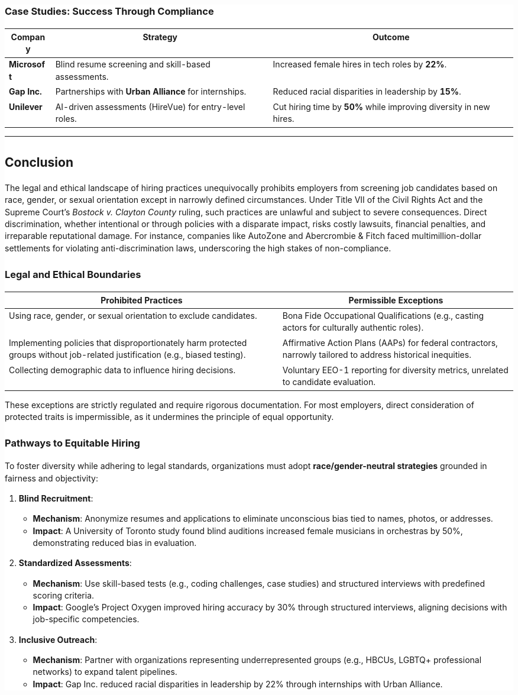 
### **Case Studies: Success Through Compliance**  
| **Company**             | **Strategy**                                                                 | **Outcome**                                                               |  
|-------------------------|-----------------------------------------------------------------------------|---------------------------------------------------------------------------|  
| **Microsoft**           | Blind resume screening and skill-based assessments.                          | Increased female hires in tech roles by **22%**.                           |  
| **Gap Inc.**            | Partnerships with **Urban Alliance** for internships.                        | Reduced racial disparities in leadership by **15%**.                       |  
| **Unilever**            | AI-driven assessments (HireVue) for entry-level roles.                       | Cut hiring time by **50%** while improving diversity in new hires.         |  

---

## Conclusion  
The legal and ethical landscape of hiring practices unequivocally prohibits employers from screening job candidates based on race, gender, or sexual orientation except in narrowly defined circumstances. Under Title VII of the Civil Rights Act and the Supreme Court’s *Bostock v. Clayton County* ruling, such practices are unlawful and subject to severe consequences. Direct discrimination, whether intentional or through policies with a disparate impact, risks costly lawsuits, financial penalties, and irreparable reputational damage. For instance, companies like AutoZone and Abercrombie & Fitch faced multimillion-dollar settlements for violating anti-discrimination laws, underscoring the high stakes of non-compliance.  

### Legal and Ethical Boundaries  
| **Prohibited Practices** | **Permissible Exceptions** |  
|--------------------------|---------------------------|  
| Using race, gender, or sexual orientation to exclude candidates. | Bona Fide Occupational Qualifications (e.g., casting actors for culturally authentic roles). |  
| Implementing policies that disproportionately harm protected groups without job-related justification (e.g., biased testing). | Affirmative Action Plans (AAPs) for federal contractors, narrowly tailored to address historical inequities. |  
| Collecting demographic data to influence hiring decisions. | Voluntary EEO-1 reporting for diversity metrics, unrelated to candidate evaluation. |  

These exceptions are strictly regulated and require rigorous documentation. For most employers, direct consideration of protected traits is impermissible, as it undermines the principle of equal opportunity.  

### Pathways to Equitable Hiring  
To foster diversity while adhering to legal standards, organizations must adopt **race/gender-neutral strategies** grounded in fairness and objectivity:  

1. **Blind Recruitment**:  
   - **Mechanism**: Anonymize resumes and applications to eliminate unconscious bias tied to names, photos, or addresses.  
   - **Impact**: A University of Toronto study found blind auditions increased female musicians in orchestras by 50%, demonstrating reduced bias in evaluation.  

2. **Standardized Assessments**:  
   - **Mechanism**: Use skill-based tests (e.g., coding challenges, case studies) and structured interviews with predefined scoring criteria.  
   - **Impact**: Google’s Project Oxygen improved hiring accuracy by 30% through structured interviews, aligning decisions with job-specific competencies.  

3. **Inclusive Outreach**:  
   - **Mechanism**: Partner with organizations representing underrepresented groups (e.g., HBCUs, LGBTQ+ professional networks) to expand talent pipelines.  
   - **Impact**: Gap Inc. reduced racial disparities in leadership by 22% through internships with Urban Alliance.  
